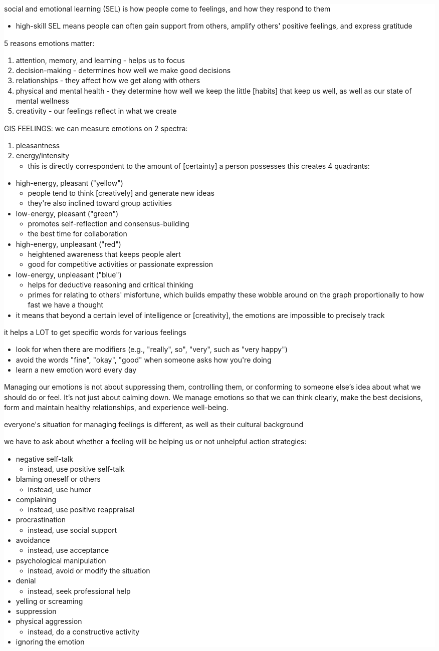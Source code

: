 
social and emotional learning (SEL) is how people come to feelings, and how they respond to them
- high-skill SEL means people can often gain support from others, amplify others' positive feelings, and express gratitude

5 reasons emotions matter:
1. attention, memory, and learning - helps us to focus
2. decision-making - determines how well we make good decisions
3. relationships - they affect how we get along with others
4. physical and mental health - they determine how well we keep the little [habits] that keep us well, as well as our state of mental wellness
5. creativity - our feelings reflect in what we create

GIS FEELINGS: we can measure emotions on 2 spectra:
1. pleasantness
2. energy/intensity
    - this is directly correspondent to the amount of [certainty] a person possesses
this creates 4 quadrants:
- high-energy, pleasant ("yellow")
    - people tend to think [creatively] and generate new ideas
    - they're also inclined toward group activities
- low-energy, pleasant ("green")
    - promotes self-reflection and consensus-building
    - the best time for collaboration
- high-energy, unpleasant ("red")
    - heightened awareness that keeps people alert
    - good for competitive activities or passionate expression
- low-energy, unpleasant ("blue")
    - helps for deductive reasoning and critical thinking
    - primes for relating to others' misfortune, which builds empathy
these wobble around on the graph proportionally to how fast we have a thought
- it means that beyond a certain level of intelligence or [creativity], the emotions are impossible to precisely track

it helps a LOT to get specific words for various feelings
- look for when there are modifiers (e.g., "really", so", "very", such as "very happy")
- avoid the words "fine", "okay", "good" when someone asks how you're doing
- learn a new emotion word every day

Managing our emotions is not about suppressing them, controlling them, or conforming to someone else’s idea about what we should do or feel. It’s not just about calming down. We manage emotions so that we can think clearly, make the best decisions, form and maintain healthy relationships, and experience well-being.

everyone's situation for managing feelings is different, as well as their cultural background

we have to ask about whether a feeling will be helping us or not
unhelpful action strategies:
- negative self-talk
    - instead, use positive self-talk
- blaming oneself or others
    - instead, use humor
- complaining
    - instead, use positive reappraisal
- procrastination
    - instead, use social support
- avoidance
    - instead, use acceptance
- psychological manipulation
    - instead, avoid or modify the situation
- denial
    - instead, seek professional help
- yelling or screaming
- suppression
- physical aggression
    - instead, do a constructive activity
- ignoring the emotion